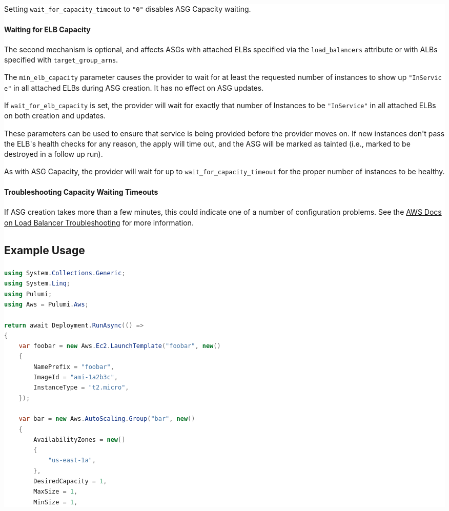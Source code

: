 Setting `wait_for_capacity_timeout` to `"0"` disables ASG Capacity waiting.

#### Waiting for ELB Capacity

The second mechanism is optional, and affects ASGs with attached ELBs specified
via the `load_balancers` attribute or with ALBs specified with `target_group_arns`.

The `min_elb_capacity` parameter causes the provider to wait for at least the
requested number of instances to show up `"InService"` in all attached ELBs
during ASG creation.  It has no effect on ASG updates.

If `wait_for_elb_capacity` is set, the provider will wait for exactly that number
of Instances to be `"InService"` in all attached ELBs on both creation and
updates.

These parameters can be used to ensure that service is being provided before
the provider moves on. If new instances don't pass the ELB's health checks for any
reason, the apply will time out, and the ASG will be marked as
tainted (i.e., marked to be destroyed in a follow up run).

As with ASG Capacity, the provider will wait for up to `wait_for_capacity_timeout`
for the proper number of instances to be healthy.

#### Troubleshooting Capacity Waiting Timeouts

If ASG creation takes more than a few minutes, this could indicate one of a
number of configuration problems. See the [AWS Docs on Load Balancer
Troubleshooting](https://docs.aws.amazon.com/ElasticLoadBalancing/latest/DeveloperGuide/elb-troubleshooting.html)
for more information.

<div><pulumi-examples>

## Example Usage

<div><pulumi-chooser type="language" options="typescript,python,go,csharp,java,yaml"></pulumi-chooser></div>





<div>
<pulumi-choosable type="language" values="csharp">

```csharp
using System.Collections.Generic;
using System.Linq;
using Pulumi;
using Aws = Pulumi.Aws;

return await Deployment.RunAsync(() => 
{
    var foobar = new Aws.Ec2.LaunchTemplate("foobar", new()
    {
        NamePrefix = "foobar",
        ImageId = "ami-1a2b3c",
        InstanceType = "t2.micro",
    });

    var bar = new Aws.AutoScaling.Group("bar", new()
    {
        AvailabilityZones = new[]
        {
            "us-east-1a",
        },
        DesiredCapacity = 1,
        MaxSize = 1,
        MinSize = 1,
```